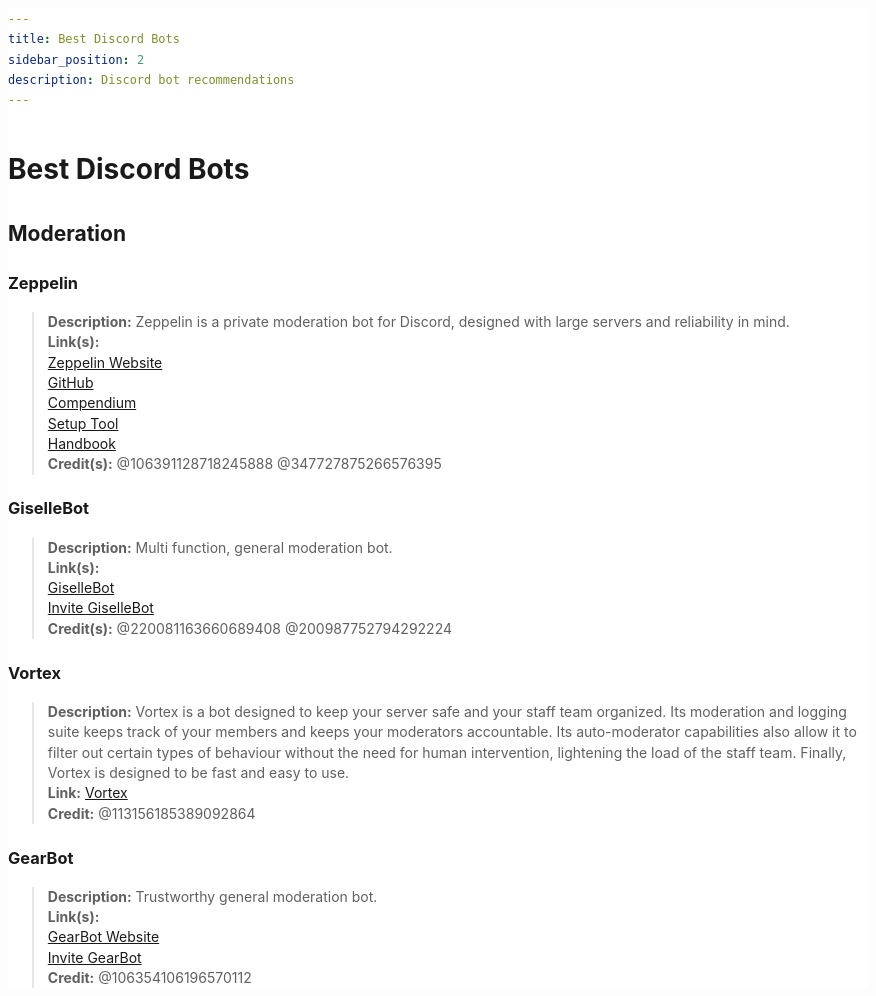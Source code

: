 ```yaml
---
title: Best Discord Bots
sidebar_position: 2
description: Discord bot recommendations
---
```


# Best Discord Bots

## Moderation

### Zeppelin

> **Description:** Zeppelin is a private moderation bot for Discord, designed with large servers and reliability in mind.   <br/>
**Link(s):**   <br/>
[Zeppelin Website](https://zeppelin.gg/)   <br/>
[GitHub](https://github.com/Dragory/ZeppelinBot)   <br/>
[Compendium](https://github.com/dexbiobot/Zeppelin#zep-by-dex)   <br/>
[Setup Tool](https://setup-tool.zeppelin.gg)   <br/>
[Handbook](https://docs.google.com/presentation/d/e/2PACX-1vQTFZW4NiJicngfAv36tLlWG5XjktVyZhljekOkzUyzsktwcNCH_Zm82Dm3r1c7S7vKOArJ6XIO5azC/pub?start=true&loop=false&delayms=60000&slide=id.gc6f9e470d_0_0)   <br/>
**Credit(s):** @106391128718245888 @347727875266576395

### GiselleBot

> **Description:** Multi function, general moderation bot.   <br/>
**Link(s):**  <br/>
[GiselleBot](https://docs.gisellebot.com/)   <br/>
[Invite GiselleBot](https://discord.com/oauth2/authorize?client_id=356831787445387285&permissions=813034742&scope=bot)  <br/>
**Credit(s):**  @220081163660689408 @200987752794292224

### Vortex

> **Description:** Vortex is a bot designed to keep your server safe and your staff team organized. Its moderation and logging suite keeps track of your members and keeps your moderators accountable. Its auto-moderator capabilities also allow it to filter out certain types of behaviour without the need for human intervention, lightening the load of the staff team. Finally, Vortex is designed to be fast and easy to use.   <br/>
**Link:** [Vortex](https://github.com/jagrosh/Vortex)   <br/>
**Credit:** @113156185389092864

### GearBot

> **Description:** Trustworthy general moderation bot.   <br/>
**Link(s):**   <br/>
[GearBot Website](https://gearbot.rocks/)   <br/>
[Invite GearBot](https://discord.com/oauth2/authorize?client_id=349977940198555660&scope=bot%20applications.commands&permissions=259191598326)   <br/>
**Credit:** @106354106196570112
